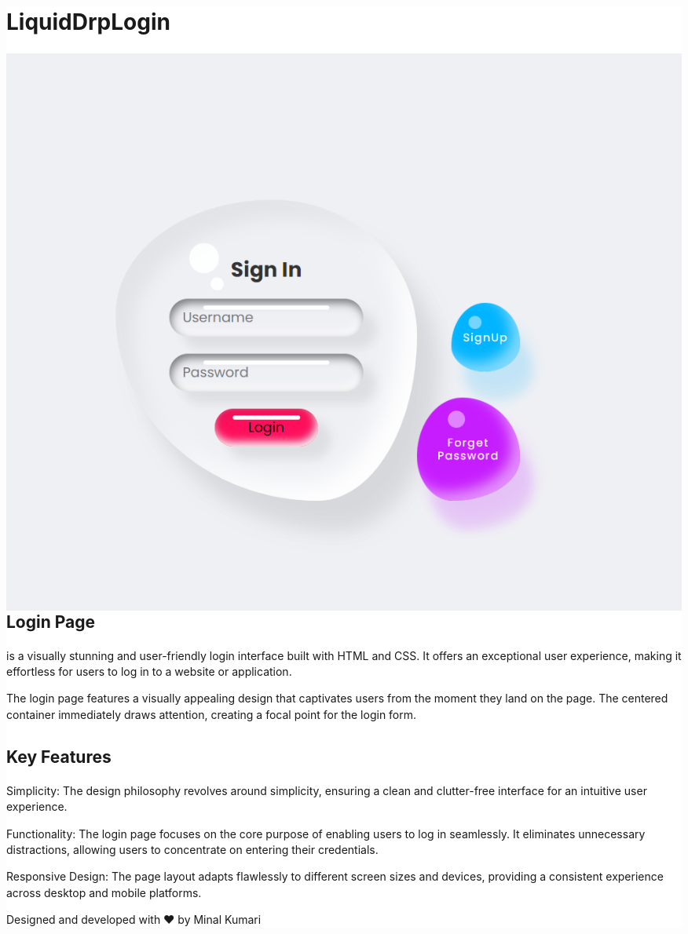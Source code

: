 # LiquidDrpLogin

<img align="right" alt="Coding" width="100%" src="/Screenshot%20(938).png">

<h2>Login Page</h2> is a visually stunning and user-friendly login interface built with HTML and CSS. It offers an exceptional user experience, making it effortless for users to log in to a website or application.

The login page features a visually appealing design that captivates users from the moment they land on the page. The centered container immediately draws attention, creating a focal point for the login form.

<h2>Key Features</h2>
Simplicity: The design philosophy revolves around simplicity, ensuring a clean and clutter-free interface for an intuitive user experience.

Functionality: The login page focuses on the core purpose of enabling users to log in seamlessly. It eliminates unnecessary distractions, allowing users to concentrate on entering their credentials.

Responsive Design: The page layout adapts flawlessly to different screen sizes and devices, providing a consistent experience across desktop and mobile platforms.

Designed and developed with ❤️ by Minal Kumari